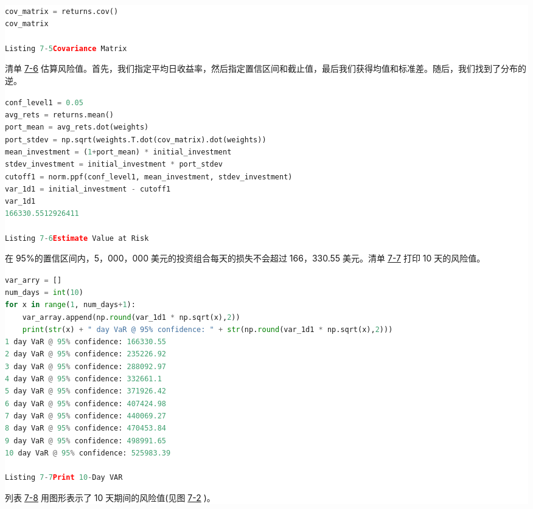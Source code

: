 ```py
cov_matrix = returns.cov()
cov_matrix

Listing 7-5Covariance Matrix

```

清单 [7-6](#PC6) 估算风险值。首先，我们指定平均日收益率，然后指定置信区间和截止值，最后我们获得均值和标准差。随后，我们找到了分布的逆。

```py
conf_level1 = 0.05
avg_rets = returns.mean()
port_mean = avg_rets.dot(weights)
port_stdev = np.sqrt(weights.T.dot(cov_matrix).dot(weights))
mean_investment = (1+port_mean) * initial_investment
stdev_investment = initial_investment * port_stdev
cutoff1 = norm.ppf(conf_level1, mean_investment, stdev_investment)
var_1d1 = initial_investment - cutoff1
var_1d1
166330.5512926411

Listing 7-6Estimate Value at Risk

```

在 95%的置信区间内，5，000，000 美元的投资组合每天的损失不会超过 166，330.55 美元。清单 [7-7](#PC7) 打印 10 天的风险值。

```py
var_arry = []
num_days = int(10)
for x in range(1, num_days+1):
    var_array.append(np.round(var_1d1 * np.sqrt(x),2))
    print(str(x) + " day VaR @ 95% confidence: " + str(np.round(var_1d1 * np.sqrt(x),2)))
1 day VaR @ 95% confidence: 166330.55
2 day VaR @ 95% confidence: 235226.92
3 day VaR @ 95% confidence: 288092.97
4 day VaR @ 95% confidence: 332661.1
5 day VaR @ 95% confidence: 371926.42
6 day VaR @ 95% confidence: 407424.98
7 day VaR @ 95% confidence: 440069.27
8 day VaR @ 95% confidence: 470453.84
9 day VaR @ 95% confidence: 498991.65
10 day VaR @ 95% confidence: 525983.39

Listing 7-7Print 10-Day VAR

```

列表 [7-8](#PC8) 用图形表示了 10 天期间的风险值(见图 [7-2](#Fig2) )。
